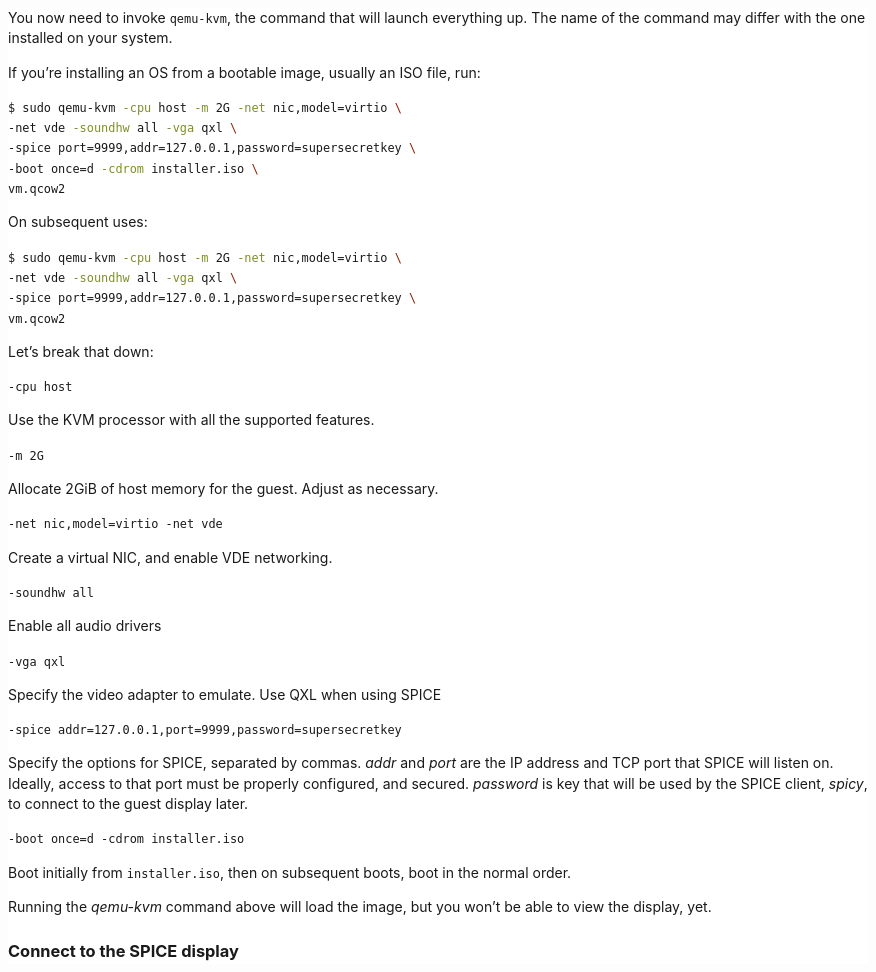 You now need to invoke `qemu-kvm`, the command that will launch everything up. The name of the
command may differ with the one installed on your system.

If you’re installing an OS from a bootable image, usually an ISO file, run:

```sh
$ sudo qemu-kvm -cpu host -m 2G -net nic,model=virtio \
-net vde -soundhw all -vga qxl \
-spice port=9999,addr=127.0.0.1,password=supersecretkey \
-boot once=d -cdrom installer.iso \
vm.qcow2
```

On subsequent uses:

```sh
$ sudo qemu-kvm -cpu host -m 2G -net nic,model=virtio \
-net vde -soundhw all -vga qxl \
-spice port=9999,addr=127.0.0.1,password=supersecretkey \
vm.qcow2
```

Let’s break that down:

    -cpu host

Use the KVM processor with all the supported features.

    -m 2G

Allocate 2GiB of host memory for the guest. Adjust as necessary.

    -net nic,model=virtio -net vde

Create a virtual NIC, and enable VDE networking.

    -soundhw all

Enable all audio drivers

    -vga qxl

Specify the video adapter to emulate. Use QXL when using SPICE

    -spice addr=127.0.0.1,port=9999,password=supersecretkey

Specify the options for SPICE, separated by commas. _addr_ and _port_ are the IP address and TCP
port that SPICE will listen on. Ideally, access to that port must be properly configured, and
secured. _password_ is key that will be used by the SPICE client, _spicy_, to connect to the guest
display later.

    -boot once=d -cdrom installer.iso

Boot initially from `installer.iso`, then on subsequent boots, boot in the normal order.

Running the _qemu-kvm_ command above will load the image, but you won’t be able to view the display,
yet.


### <a name="display">Connect to the SPICE display</a>
